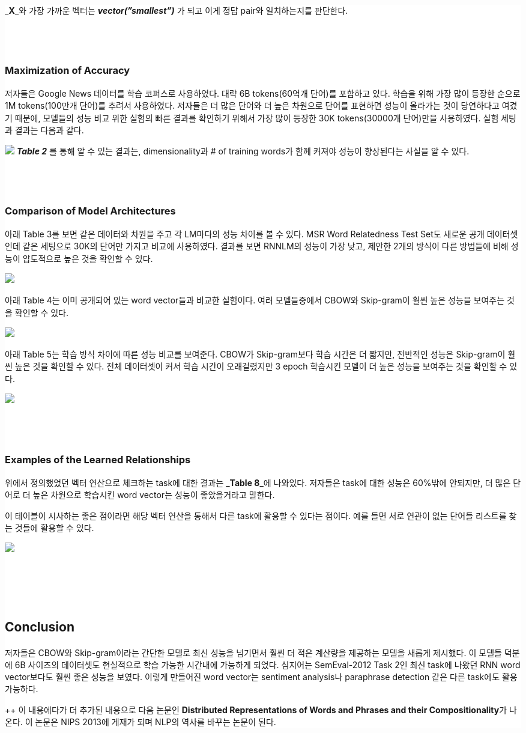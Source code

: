 _**X**_와 가장 가까운 벡터는 ***vector(”smallest”)*** 가 되고 이게 정답 pair와 일치하는지를 판단한다.

<br/>
<br/>

### Maximization of Accuracy

저자들은 Google News 데이터를 학습 코퍼스로 사용하였다. 대략 6B tokens(60억개 단어)를 포함하고 있다. 학습을 위해 가장 많이 등장한 순으로 1M tokens(100만개 단어)를 추려서 사용하였다. 저자들은 더 많은 단어와 더 높은 차원으로 단어를 표현하면 성능이 올라가는 것이 당연하다고 여겼기 때문에, 모델들의 성능 비교 위한 실험의 빠른 결과를 확인하기 위해서 가장 많이 등장한 30K tokens(30000개 단어)만을 사용하였다. 실험 세팅과 결과는 다음과 같다.

![](https://tera.dscloud.me:8080/Images/DataBase/논문_word2vec/3.png)
_**Table 2**_ 를 통해 알 수 있는 결과는, dimensionality과 # of training words가 함께 커져야 성능이 향상된다는 사실을 알 수 있다.

<br/>
<br/>

### Comparison of Model Architectures

아래 Table 3를 보면 같은 데이터와 차원을 주고 각 LM마다의 성능 차이를 볼 수 있다. MSR Word Relatedness Test Set도 새로운 공개 데이터셋인데 같은 세팅으로 30K의 단어만 가지고 비교에 사용하였다. 결과를 보면 RNNLM의 성능이 가장 낮고, 제안한 2개의 방식이 다른 방법들에 비해 성능이 압도적으로 높은 것을 확인할 수 있다.

![](https://tera.dscloud.me:8080/Images/DataBase/논문_word2vec/4.png)

아래 Table 4는 이미 공개되어 있는 word vector들과 비교한 실험이다. 여러 모델들중에서 CBOW와 Skip-gram이 훨씬 높은 성능을 보여주는 것을 확인할 수 있다.

![](https://tera.dscloud.me:8080/Images/DataBase/논문_word2vec/5.png)

아래 Table 5는 학습 방식 차이에 따른 성능 비교를 보여준다. CBOW가 Skip-gram보다 학습 시간은 더 짧지만, 전반적인 성능은 Skip-gram이 훨씬 높은 것을 확인할 수 있다. 전체 데이터셋이 커서 학습 시간이 오래걸렸지만 3 epoch 학습시킨 모델이 더 높은 성능을 보여주는 것을 확인할 수 있다.

![](https://tera.dscloud.me:8080/Images/DataBase/논문_word2vec/6.png)

<br/>
<br/>

### Examples of the Learned Relationships

위에서 정의했었던 벡터 연산으로 체크하는 task에 대한 결과는 _**Table 8**_에 나와있다. 저자들은 task에 대한 성능은 60%밖에 안되지만, 더 많은 단어로 더 높은 차원으로 학습시킨 word vector는 성능이 좋았을거라고 말한다.

이 테이블이 시사하는 좋은 점이라면 해당 벡터 연산을 통해서 다른 task에 활용할 수 있다는 점이다. 예를 들면 서로 연관이 없는 단어들 리스트를 찾는 것들에 활용할 수 있다.

![](https://tera.dscloud.me:8080/Images/DataBase/논문_word2vec/7.png)

<br/>
<br/>
<br/>

## Conclusion

저자들은 CBOW와 Skip-gram이라는 간단한 모델로 최신 성능을 넘기면서 훨씬 더 적은 계산량을 제공하는 모델을 새롭게 제시했다. 이 모델들 덕분에 6B 사이즈의 데이터셋도 현실적으로 학습 가능한 시간내에 가능하게 되었다. 심지어는 SemEval-2012 Task 2인 최신 task에 나왔던 RNN word vector보다도 훨씬 좋은 성능을 보였다. 이렇게 만들어진 word vector는 sentiment analysis나 paraphrase detection 같은 다른 task에도 활용가능하다.

++ 이 내용에다가 더 추가된 내용으로 다음 논문인 **Distributed Representations of Words and Phrases and their Compositionality**가 나온다. 이 논문은 NIPS 2013에 게재가 되며 NLP의 역사를 바꾸는 논문이 된다.


